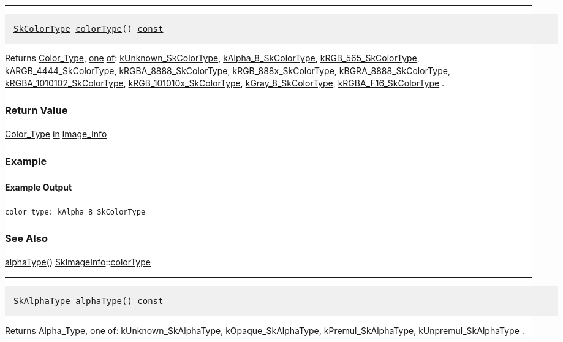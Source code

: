 <a name='SkBitmap_colorType'></a>

---

<pre style="padding: 1em 1em 1em 1em; width: 62.5em;background-color: #f0f0f0">
<a href='SkImageInfo_Reference#SkColorType'>SkColorType</a> <a href='#SkBitmap_colorType'>colorType</a>() <a href='#SkBitmap_colorType'>const</a>
</pre>

Returns <a href='#Image_Info_Color_Type'>Color_Type</a>, <a href='#Image_Info_Color_Type'>one</a> <a href='#Image_Info_Color_Type'>of</a>: <a href='SkImageInfo_Reference#kUnknown_SkColorType'>kUnknown_SkColorType</a>, <a href='SkImageInfo_Reference#kAlpha_8_SkColorType'>kAlpha_8_SkColorType</a>, <a href='SkImageInfo_Reference#kRGB_565_SkColorType'>kRGB_565_SkColorType</a>,
<a href='SkImageInfo_Reference#kARGB_4444_SkColorType'>kARGB_4444_SkColorType</a>, <a href='SkImageInfo_Reference#kRGBA_8888_SkColorType'>kRGBA_8888_SkColorType</a>, <a href='SkImageInfo_Reference#kRGB_888x_SkColorType'>kRGB_888x_SkColorType</a>,
<a href='SkImageInfo_Reference#kBGRA_8888_SkColorType'>kBGRA_8888_SkColorType</a>, <a href='SkImageInfo_Reference#kRGBA_1010102_SkColorType'>kRGBA_1010102_SkColorType</a>, <a href='SkImageInfo_Reference#kRGB_101010x_SkColorType'>kRGB_101010x_SkColorType</a>,
<a href='SkImageInfo_Reference#kGray_8_SkColorType'>kGray_8_SkColorType</a>, <a href='SkImageInfo_Reference#kRGBA_F16_SkColorType'>kRGBA_F16_SkColorType</a>
.

### Return Value

<a href='#Image_Info_Color_Type'>Color_Type</a> <a href='#Image_Info_Color_Type'>in</a> <a href='#Image_Info'>Image_Info</a>

### Example

<div><fiddle-embed name="ceb77fab7326b57822a147b04aa0960e">

#### Example Output

~~~~
color type: kAlpha_8_SkColorType
~~~~

</fiddle-embed></div>

### See Also

<a href='#SkBitmap_alphaType'>alphaType</a>() <a href='SkImageInfo_Reference#SkImageInfo'>SkImageInfo</a>::<a href='#SkImageInfo_colorType'>colorType</a>

<a name='SkBitmap_alphaType'></a>

---

<pre style="padding: 1em 1em 1em 1em; width: 62.5em;background-color: #f0f0f0">
<a href='SkImageInfo_Reference#SkAlphaType'>SkAlphaType</a> <a href='#SkBitmap_alphaType'>alphaType</a>() <a href='#SkBitmap_alphaType'>const</a>
</pre>

Returns <a href='#Image_Info_Alpha_Type'>Alpha_Type</a>, <a href='#Image_Info_Alpha_Type'>one</a> <a href='#Image_Info_Alpha_Type'>of</a>: <a href='SkImageInfo_Reference#kUnknown_SkAlphaType'>kUnknown_SkAlphaType</a>, <a href='SkImageInfo_Reference#kOpaque_SkAlphaType'>kOpaque_SkAlphaType</a>, <a href='SkImageInfo_Reference#kPremul_SkAlphaType'>kPremul_SkAlphaType</a>,
<a href='SkImageInfo_Reference#kUnpremul_SkAlphaType'>kUnpremul_SkAlphaType</a>
.
